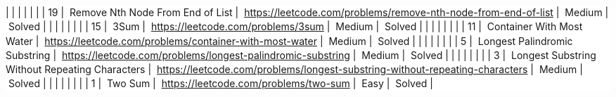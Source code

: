 |      |                                                            |                                                                                          |            |         |
| 19   |  Remove Nth Node From End of List                          |  https://leetcode.com/problems/remove-nth-node-from-end-of-list                          |  Medium    |  Solved |
|      |                                                            |                                                                                          |            |         |
| 15   |  3Sum                                                      |  https://leetcode.com/problems/3sum                                                      |  Medium    |  Solved |
|      |                                                            |                                                                                          |            |         |
| 11   |  Container With Most Water                                 |  https://leetcode.com/problems/container-with-most-water                                 |  Medium    |  Solved |
|      |                                                            |                                                                                          |            |         |
| 5    |  Longest Palindromic Substring                             |  https://leetcode.com/problems/longest-palindromic-substring                             |  Medium    |  Solved |
|      |                                                            |                                                                                          |            |         |
| 3    |  Longest Substring Without Repeating Characters            |  https://leetcode.com/problems/longest-substring-without-repeating-characters            |  Medium    |  Solved |
|      |                                                            |                                                                                          |            |         |
| 1    |  Two Sum                                                   |  https://leetcode.com/problems/two-sum                                                   |  Easy      |  Solved |